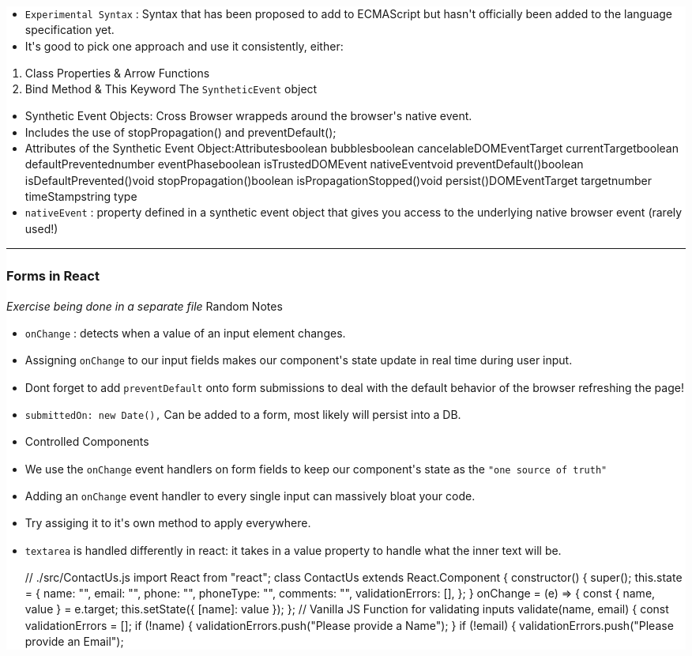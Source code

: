 -   <span id="a4e6">`Experimental Syntax` : Syntax that has been proposed to add to ECMAScript but hasn't officially been added to the language specification yet.</span>
-   <span id="801d">It's good to pick one approach and use it consistently, either:</span>

1. <span id="2e3e">Class Properties & Arrow Functions</span>
2. <span id="cc27">Bind Method & This Keyword The `SyntheticEvent` object</span>

-   <span id="f177">Synthetic Event Objects: Cross Browser wrappeds around the browser's native event.</span>
-   <span id="418f">Includes the use of stopPropagation() and preventDefault();</span>
-   <span id="b94f">Attributes of the Synthetic Event Object:Attributesboolean bubblesboolean cancelableDOMEventTarget currentTargetboolean defaultPreventednumber eventPhaseboolean isTrustedDOMEvent nativeEventvoid preventDefault()boolean isDefaultPrevented()void stopPropagation()boolean isPropagationStopped()void persist()DOMEventTarget targetnumber timeStampstring type</span>
-   <span id="7484">`nativeEvent` : property defined in a synthetic event object that gives you access to the underlying native browser event (rarely used!)</span>

---

### Forms in React

_Exercise being done in a separate file_ Random Notes

-   <span id="45ec">`onChange` : detects when a value of an input element changes.</span>
-   <span id="9ca4">Assigning `onChange` to our input fields makes our component's state update in real time during user input.</span>
-   <span id="eb83">Dont forget to add `preventDefault` onto form submissions to deal with the default behavior of the browser refreshing the page!</span>
-   <span id="c413">`submittedOn: new Date(),` Can be added to a form, most likely will persist into a DB.</span>
-   <span id="b97f">Controlled Components</span>
-   <span id="ac48">We use the `onChange` event handlers on form fields to keep our component's state as the `"one source of truth"`</span>
-   <span id="4685">Adding an `onChange` event handler to every single input can massively bloat your code.</span>
-   <span id="448c">Try assiging it to it's own method to apply everywhere.</span>
-   <span id="f229">`textarea` is handled differently in react: it takes in a value property to handle what the inner text will be.</span>



    // ./src/ContactUs.js
    import React from "react";
    class ContactUs extends React.Component {
      constructor() {
        super();
        this.state = {
          name: "",
          email: "",
          phone: "",
          phoneType: "",
          comments: "",
          validationErrors: [],
        };
      }
      onChange = (e) => {
        const { name, value } = e.target;
        this.setState({ [name]: value });
      };
      // Vanilla JS Function for validating inputs
      validate(name, email) {
        const validationErrors = [];
        if (!name) {
          validationErrors.push("Please provide a Name");
        }
        if (!email) {
          validationErrors.push("Please provide an Email");